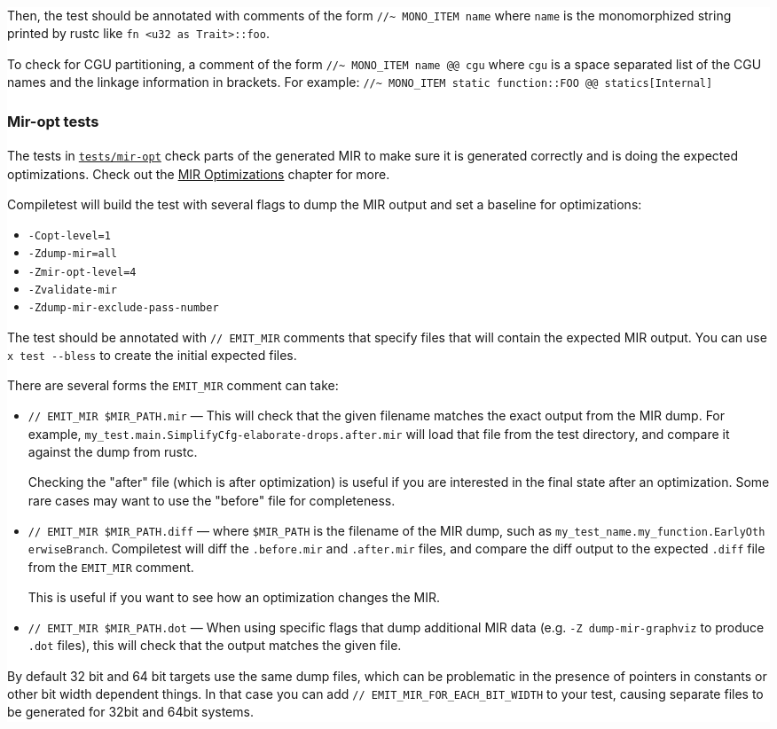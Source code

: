 Then, the test should be annotated with comments of the form `//~ MONO_ITEM
name` where `name` is the monomorphized string printed by rustc like `fn <u32 as
Trait>::foo`.

To check for CGU partitioning, a comment of the form `//~ MONO_ITEM name @@ cgu`
where `cgu` is a space separated list of the CGU names and the linkage
information in brackets. For example: `//~ MONO_ITEM static function::FOO @@
statics[Internal]`

[`tests/codegen-units`]: https://github.com/rust-lang/rust/tree/master/tests/codegen-units


### Mir-opt tests

The tests in [`tests/mir-opt`] check parts of the generated MIR to make sure it
is generated correctly and is doing the expected optimizations. Check out the
[MIR Optimizations](../mir/optimizations.md) chapter for more.

Compiletest will build the test with several flags to dump the MIR output and
set a baseline for optimizations:

* `-Copt-level=1`
* `-Zdump-mir=all`
* `-Zmir-opt-level=4`
* `-Zvalidate-mir`
* `-Zdump-mir-exclude-pass-number`

The test should be annotated with `// EMIT_MIR` comments that specify files that
will contain the expected MIR output. You can use `x test --bless` to create the
initial expected files.

There are several forms the `EMIT_MIR` comment can take:

- `// EMIT_MIR $MIR_PATH.mir` — This will check that the given filename matches
  the exact output from the MIR dump. For example,
  `my_test.main.SimplifyCfg-elaborate-drops.after.mir` will load that file from
  the test directory, and compare it against the dump from rustc.

  Checking the "after" file (which is after optimization) is useful if you are
  interested in the final state after an optimization. Some rare cases may want
  to use the "before" file for completeness.

- `// EMIT_MIR $MIR_PATH.diff` — where `$MIR_PATH` is the filename of the MIR
  dump, such as `my_test_name.my_function.EarlyOtherwiseBranch`. Compiletest
  will diff the `.before.mir` and `.after.mir` files, and compare the diff
  output to the expected `.diff` file from the `EMIT_MIR` comment.

  This is useful if you want to see how an optimization changes the MIR.

- `// EMIT_MIR $MIR_PATH.dot` — When using specific flags that dump additional
  MIR data (e.g. `-Z dump-mir-graphviz` to produce `.dot` files), this will
  check that the output matches the given file.

By default 32 bit and 64 bit targets use the same dump files, which can be
problematic in the presence of pointers in constants or other bit width
dependent things. In that case you can add `// EMIT_MIR_FOR_EACH_BIT_WIDTH` to
your test, causing separate files to be generated for 32bit and 64bit systems.

[`tests/mir-opt`]: https://github.com/rust-lang/rust/tree/master/tests/mir-opt


[zulip]: https://rust-lang.zulipchat.com/#narrow/stream/182449-t-compiler.2Fhelp/topic/.E2.9C.94.20Is.20there.20any.20performance.20issue.20for.20MacOS.3F
[`tests`]: https://github.com/rust-lang/rust/blob/master/tests
[`src/tools/compiletest/src/common.rs`]: https://github.com/rust-lang/rust/tree/master/src/tools/compiletest/src/common.rs
[rustdoc-html-tests]: ../rustdoc-internals/rustdoc-test-suite.md
[rustdoc-gui-tests]: ../rustdoc-internals/rustdoc-gui-test-suite.md
[rustdoc-js-tests]: ../rustdoc-internals/search.md#testing-the-search-engine
[rustdoc-json-tests]: ../rustdoc-internals/rustdoc-json-test-suite.md
[`tests/pretty`]: https://github.com/rust-lang/rust/tree/master/tests/pretty
[`tests/incremental`]: https://github.com/rust-lang/rust/tree/master/tests/incremental
[`tests/debuginfo`]: https://github.com/rust-lang/rust/tree/master/tests/debuginfo
[`tests/codegen`]: https://github.com/rust-lang/rust/tree/master/tests/codegen
[FileCheck]: https://llvm.org/docs/CommandGuide/FileCheck.html
[`tests/assembly`]: https://github.com/rust-lang/rust/tree/master/tests/assembly
[`tests/run-make`]: https://github.com/rust-lang/rust/tree/master/tests/run-make
[`run_make_support`]: https://github.com/rust-lang/rust/tree/master/src/tools/run-make-support
[`tests/coverage`]: https://github.com/rust-lang/rust/tree/master/tests/coverage
[`src/tools/coverage-dump`]: https://github.com/rust-lang/rust/tree/master/src/tools/coverage-dump
[`tests/coverage-run-rustdoc`]: https://github.com/rust-lang/rust/tree/master/tests/coverage-run-rustdoc
[`tests/crashes`]: https://github.com/rust-lang/rust/tree/master/tests/crashes
["untracked" crashes]: https://github.com/rust-lang/rust/issues?q=is%3Aissue+state%3Aopen+label%3AI-ICE%2CI-crash+label%3AT-compiler+label%3AS-has-mcve+-label%3AS-bug-has-test
[labeling]: https://forge.rust-lang.org/release/issue-triaging.html#applying-and-removing-labels